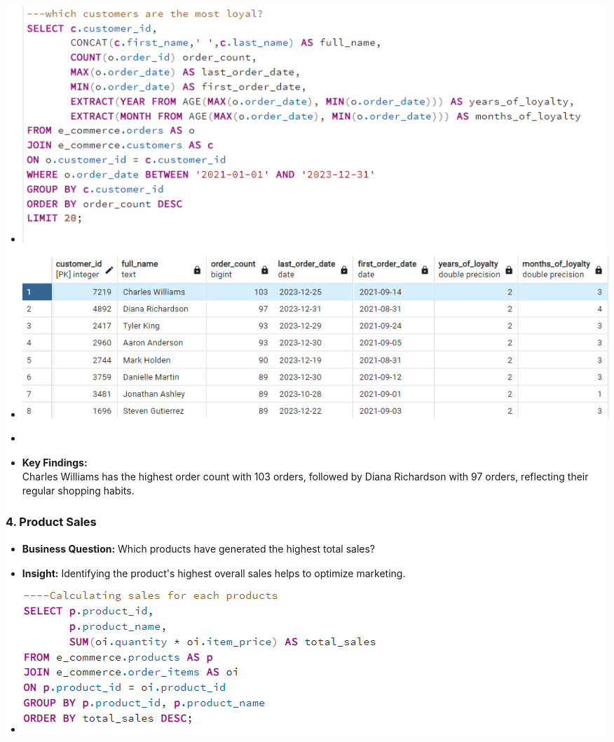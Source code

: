 - ![Loyal customer query](https://github.com/Ade-Ogunbiyi/E-Commerce-Sales-and-Customer-Insights/blob/main/Loyal%20Customer%20Query.png)

- ![Loyal customer table](https://github.com/Ade-Ogunbiyi/E-Commerce-Sales-and-Customer-Insights/blob/main/Loyal%20customer%20table.png)
- 
- **Key Findings:**  
  Charles Williams has the highest order count with 103 orders, followed by Diana Richardson with 97 orders, reflecting their regular shopping habits.

### 4. Product Sales

- **Business Question:** Which products have generated the highest total sales?
- **Insight:** Identifying the product's highest overall sales helps to optimize marketing.

- ![Product Sales query](https://github.com/Ade-Ogunbiyi/E-Commerce-Sales-and-Customer-Insights/blob/main/Product%20by%20total%20sales%20query.png)
